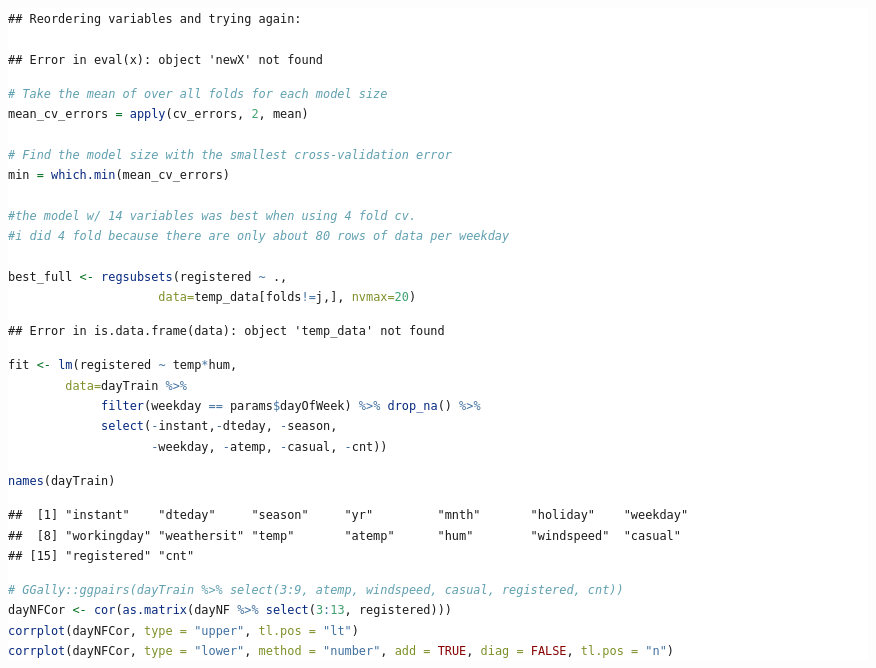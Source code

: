     ## Reordering variables and trying again:

    ## Error in eval(x): object 'newX' not found

``` r
# Take the mean of over all folds for each model size
mean_cv_errors = apply(cv_errors, 2, mean)

# Find the model size with the smallest cross-validation error
min = which.min(mean_cv_errors)

#the model w/ 14 variables was best when using 4 fold cv.
#i did 4 fold because there are only about 80 rows of data per weekday

best_full <- regsubsets(registered ~ ., 
                     data=temp_data[folds!=j,], nvmax=20)
```

    ## Error in is.data.frame(data): object 'temp_data' not found

``` r
fit <- lm(registered ~ temp*hum,
        data=dayTrain %>% 
             filter(weekday == params$dayOfWeek) %>% drop_na() %>%
             select(-instant,-dteday, -season, 
                    -weekday, -atemp, -casual, -cnt))
```

``` r
names(dayTrain)
```

    ##  [1] "instant"    "dteday"     "season"     "yr"         "mnth"       "holiday"    "weekday"   
    ##  [8] "workingday" "weathersit" "temp"       "atemp"      "hum"        "windspeed"  "casual"    
    ## [15] "registered" "cnt"

``` r
# GGally::ggpairs(dayTrain %>% select(3:9, atemp, windspeed, casual, registered, cnt))
dayNFCor <- cor(as.matrix(dayNF %>% select(3:13, registered)))
corrplot(dayNFCor, type = "upper", tl.pos = "lt")
corrplot(dayNFCor, type = "lower", method = "number", add = TRUE, diag = FALSE, tl.pos = "n")
```
